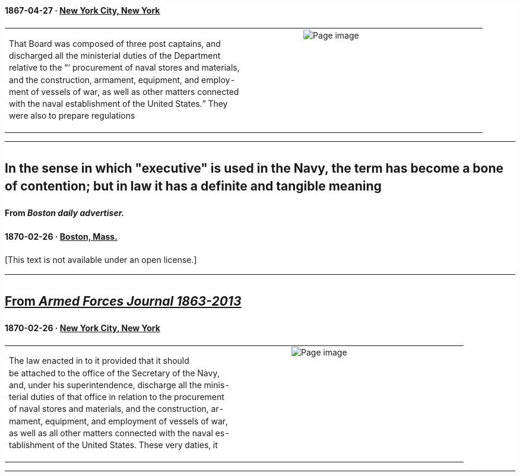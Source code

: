 #### 1867-04-27 &middot; [New York City, New York](http://dbpedia.org/resource/New_York_City)

<table style="width: 100%;"><tr><td style="width: 50%">

  
  
That Board was composed of three post captains, and  
discharged all the ministerial duties of the Department  
relative to the “‘ procurement of naval stores and materials,  
and the construction, armament, equipment, and employ-  
ment of vessels of war, as well as other matters connected  
with the naval establishment of the United States.” They  
were also to prepare regulations
</td><td style="width: 50%; max-height: 75%; margin: auto; display: block;">
<img alt="Page image" src="https://iiif.archive.org/image/iiif/2/sim_armed-forces-journal_1867-04-27_4_36%2Fsim_armed-forces-journal_1867-04-27_4_36_jp2.zip%2Fsim_armed-forces-journal_1867-04-27_4_36_jp2%2Fsim_armed-forces-journal_1867-04-27_4_36_0005.jp2/pct:13.320974576271187,33.58183079056865,27.4364406779661,4.889042995839112/600,/0/default.jpg"/>
</td>
</tr></table>

---

## In the sense in which "executive" is used in the Navy, the term has become a bone of contention; but in law it has a definite and tangible meaning

#### From _Boston daily advertiser._

#### 1870-02-26 &middot; [Boston, Mass.](http://dbpedia.org/resource/Boston)

[This text is not available under an open license.]

---

## [From _Armed Forces Journal 1863-2013_](https://archive.org/details/sim_armed-forces-journal_1870-02-26_7_28/page/n9/mode/1up?view=theater)

#### 1870-02-26 &middot; [New York City, New York](http://dbpedia.org/resource/New_York_City)

<table style="width: 100%;"><tr><td style="width: 50%">

  
  
The law enacted in to it provided that it should  
be attached to the office of the Secretary of the Navy,  
and, under his superintendence, discharge all the minis-  
terial duties of that office in relation to the procurement  
of naval stores and materials, and the construction, ar-  
mament, equipment, and employment of vessels of war,  
as well as all other matters connected with the naval es-  
tablishment of the United States. These very daties, it
</td><td style="width: 50%; max-height: 75%; margin: auto; display: block;">
<img alt="Page image" src="https://iiif.archive.org/image/iiif/2/sim_armed-forces-journal_1870-02-26_7_28%2Fsim_armed-forces-journal_1870-02-26_7_28_jp2.zip%2Fsim_armed-forces-journal_1870-02-26_7_28_jp2%2Fsim_armed-forces-journal_1870-02-26_7_28_0009.jp2/pct:38.90593047034765,86.52895480225989,26.584867075664622,5.896892655367232/600,/0/default.jpg"/>
</td>
</tr></table>

---